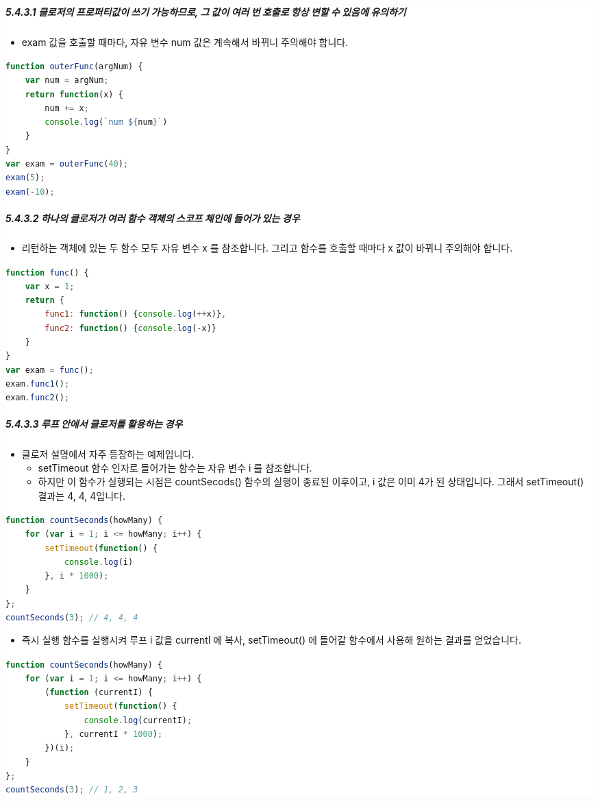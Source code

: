 ##### 5.4.3.1 클로저의 프로퍼티값이 쓰기 가능하므로, 그 값이 여러 번 호출로 항상 변할 수 있음에 유의하기

- exam 값을 호출할 때마다, 자유 변수 num 값은 계속해서 바뀌니 주의해야 합니다.
```javascript
function outerFunc(argNum) {
	var num = argNum;
	return function(x) {
		num += x;
		console.log(`num ${num}`)
	}
}
var exam = outerFunc(40);
exam(5);
exam(-10);
```

##### 5.4.3.2 하나의 클로저가 여러 함수 객체의 스코프 체인에 들어가 있는 경우
- 리턴하는 객체에 있는 두 함수 모두 자유 변수 x 를 참조합니다. 그리고 함수를 호출할 때마다 x 값이 바뀌니 주의해야 합니다.
```javascript
function func() {
	var x = 1;
	return {
		func1: function() {console.log(++x)},
		func2: function() {console.log(-x)}
	}
}
var exam = func();
exam.func1();
exam.func2();
```

##### 5.4.3.3 루프 안에서 클로저를 활용하는 경우
- 클로저 설명에서 자주 등장하는 예제입니다.
	- setTimeout 함수 인자로 들어가는 함수는 자유 변수 i 를 참조합니다.
	- 하지만 이 함수가 실행되는 시점은 countSecods() 함수의 실행이 종료된 이후이고, i 값은 이미 4가 된 상태입니다. 그래서 setTimeout() 결과는 4, 4, 4입니다.
```javascript
function countSeconds(howMany) {
	for (var i = 1; i <= howMany; i++) {
		setTimeout(function() {
			console.log(i)
		}, i * 1000);
	}
};
countSeconds(3); // 4, 4, 4
```
- 즉시 실행 함수를 실행시켜 루프 i 값을 currentI 에 복사, setTimeout() 에 들어갈 함수에서 사용해 원하는 결과를 얻었습니다.
```javascript
function countSeconds(howMany) {
	for (var i = 1; i <= howMany; i++) {
		(function (currentI) {
			setTimeout(function() {
				console.log(currentI);
			}, currentI * 1000);
		})(i);
	}
};
countSeconds(3); // 1, 2, 3
```